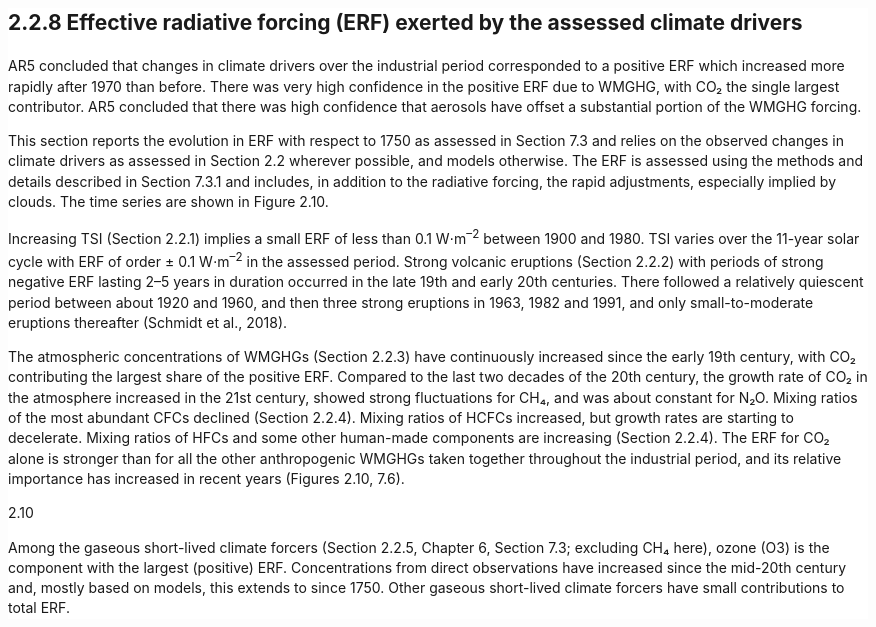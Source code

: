  
## 2.2.8  Effective radiative forcing (ERF) exerted by the assessed climate drivers 
 
AR5 concluded that changes in climate drivers over the industrial period corresponded to a positive ERF 
which increased more rapidly after 1970 than before. There was very high confidence in the positive ERF 
due to WMGHG, with CO₂ the single largest contributor. AR5 concluded that there was high confidence that 
aerosols have offset a substantial portion of the WMGHG forcing.  
 
This section reports the evolution in ERF with respect to 1750 as assessed in Section 7.3 and relies on the 
observed changes in climate drivers as assessed in Section 2.2 wherever possible, and models otherwise. The 
ERF is assessed using the methods and details described in Section 7.3.1 and includes, in addition to the 
radiative forcing, the rapid adjustments, especially implied by clouds. The time series are shown in Figure 
2.10. 

Increasing TSI (Section 2.2.1) implies a small ERF of less than 0.1 W⋅m<sup>–2</sup> between 1900 and 1980. TSI 
varies over the 11-year solar cycle with ERF of order ± 0.1 W⋅m<sup>–2</sup> in the assessed period. Strong volcanic 
eruptions (Section 2.2.2) with periods of strong negative ERF lasting 2–5 years in duration occurred in the 
late 19th and early 20th centuries. There followed a relatively quiescent period between about 1920 and 
1960, and then three strong eruptions in 1963, 1982 and 1991, and only small-to-moderate eruptions 
thereafter (Schmidt et al., 2018).  
 
The atmospheric concentrations of WMGHGs (Section 2.2.3) have continuously increased since the early 
19th century, with CO₂ contributing the largest share of the positive ERF. Compared to the last two decades 
of the 20th century, the growth rate of CO₂ in the atmosphere increased in the 21st century, showed strong 
fluctuations for CH₄, and was about constant for N₂O. Mixing ratios of the most abundant CFCs declined 
(Section 2.2.4). Mixing ratios of HCFCs increased, but growth rates are starting to decelerate. Mixing ratios 
of HFCs and some other human-made components are increasing (Section 2.2.4). The ERF for CO₂ alone is 
stronger than for all the other anthropogenic WMGHGs taken together throughout the industrial period, and 
its relative importance has increased in recent years (Figures 2.10, 7.6). 
 
<figref>2.10</figref> 
 
Among the gaseous short-lived climate forcers (Section 2.2.5, Chapter 6, Section 7.3; excluding CH₄ here), 
ozone (O3) is the component with the largest (positive) ERF. Concentrations from direct observations have 
increased since the mid-20th century and, mostly based on models, this extends to since 1750. Other gaseous 
short-lived climate forcers have small contributions to total ERF. 
 